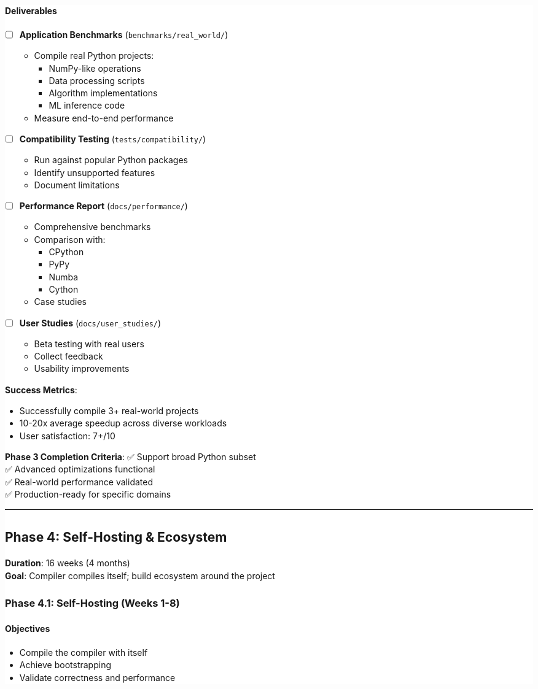 #### **Deliverables**
- [ ] **Application Benchmarks** (`benchmarks/real_world/`)
  - Compile real Python projects:
    - NumPy-like operations
    - Data processing scripts
    - Algorithm implementations
    - ML inference code
  - Measure end-to-end performance

- [ ] **Compatibility Testing** (`tests/compatibility/`)
  - Run against popular Python packages
  - Identify unsupported features
  - Document limitations

- [ ] **Performance Report** (`docs/performance/`)
  - Comprehensive benchmarks
  - Comparison with:
    - CPython
    - PyPy
    - Numba
    - Cython
  - Case studies

- [ ] **User Studies** (`docs/user_studies/`)
  - Beta testing with real users
  - Collect feedback
  - Usability improvements

**Success Metrics**:
- Successfully compile 3+ real-world projects
- 10-20x average speedup across diverse workloads
- User satisfaction: 7+/10

**Phase 3 Completion Criteria**:
✅ Support broad Python subset  
✅ Advanced optimizations functional  
✅ Real-world performance validated  
✅ Production-ready for specific domains  

---

## **Phase 4: Self-Hosting & Ecosystem**

**Duration**: 16 weeks (4 months)  
**Goal**: Compiler compiles itself; build ecosystem around the project

### **Phase 4.1: Self-Hosting** (Weeks 1-8)

#### **Objectives**
- Compile the compiler with itself
- Achieve bootstrapping
- Validate correctness and performance
